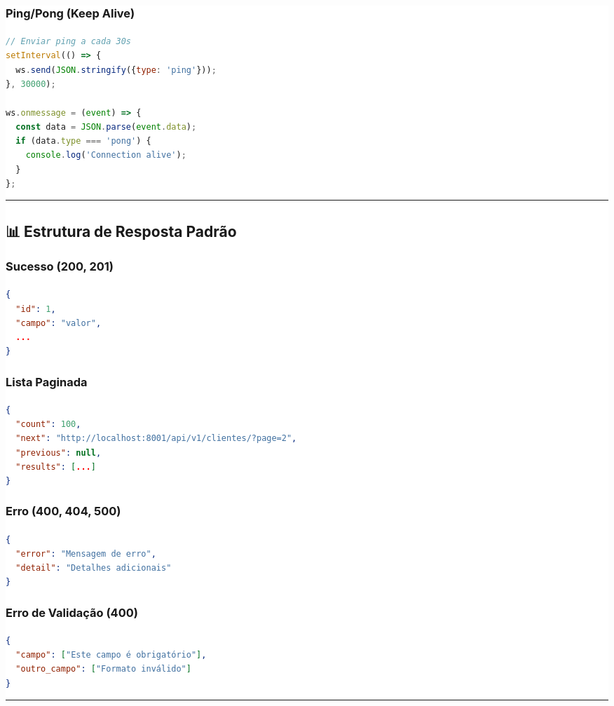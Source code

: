 ### Ping/Pong (Keep Alive)

```javascript
// Enviar ping a cada 30s
setInterval(() => {
  ws.send(JSON.stringify({type: 'ping'}));
}, 30000);

ws.onmessage = (event) => {
  const data = JSON.parse(event.data);
  if (data.type === 'pong') {
    console.log('Connection alive');
  }
};
```

---

## 📊 Estrutura de Resposta Padrão

### Sucesso (200, 201)
```json
{
  "id": 1,
  "campo": "valor",
  ...
}
```

### Lista Paginada
```json
{
  "count": 100,
  "next": "http://localhost:8001/api/v1/clientes/?page=2",
  "previous": null,
  "results": [...]
}
```

### Erro (400, 404, 500)
```json
{
  "error": "Mensagem de erro",
  "detail": "Detalhes adicionais"
}
```

### Erro de Validação (400)
```json
{
  "campo": ["Este campo é obrigatório"],
  "outro_campo": ["Formato inválido"]
}
```

---